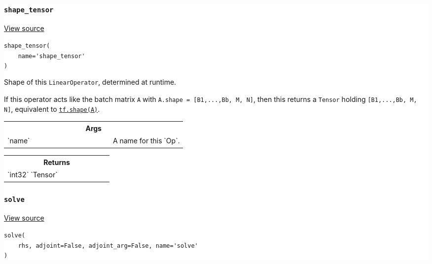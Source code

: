 </table>



<h3 id="shape_tensor"><code>shape_tensor</code></h3>

<a target="_blank" class="external" href="/code/stable/tensorflow/python/ops/linalg/linear_operator.py">View source</a>

<pre class="devsite-click-to-copy prettyprint lang-py tfo-signature-link">
<code>shape_tensor(
    name=&#x27;shape_tensor&#x27;
)
</code></pre>

Shape of this `LinearOperator`, determined at runtime.

If this operator acts like the batch matrix `A` with
`A.shape = [B1,...,Bb, M, N]`, then this returns a `Tensor` holding
`[B1,...,Bb, M, N]`, equivalent to <a href="../../tf/shape.md"><code>tf.shape(A)</code></a>.


 <table class="responsive fixed orange">
<colgroup><col width="214px"><col></colgroup>
<tr><th colspan="2">Args</th></tr>

<tr>
<td>
`name`
</td>
<td>
 A name for this `Op`.
</td>
</tr>
</table>




 <table class="responsive fixed orange">
<colgroup><col width="214px"><col></colgroup>
<tr><th colspan="2">Returns</th></tr>
<tr class="alt">
<td colspan="2">
`int32` `Tensor`
</td>
</tr>

</table>



<h3 id="solve"><code>solve</code></h3>

<a target="_blank" class="external" href="/code/stable/tensorflow/python/ops/linalg/linear_operator.py">View source</a>

<pre class="devsite-click-to-copy prettyprint lang-py tfo-signature-link">
<code>solve(
    rhs, adjoint=False, adjoint_arg=False, name=&#x27;solve&#x27;
)
</code></pre>
